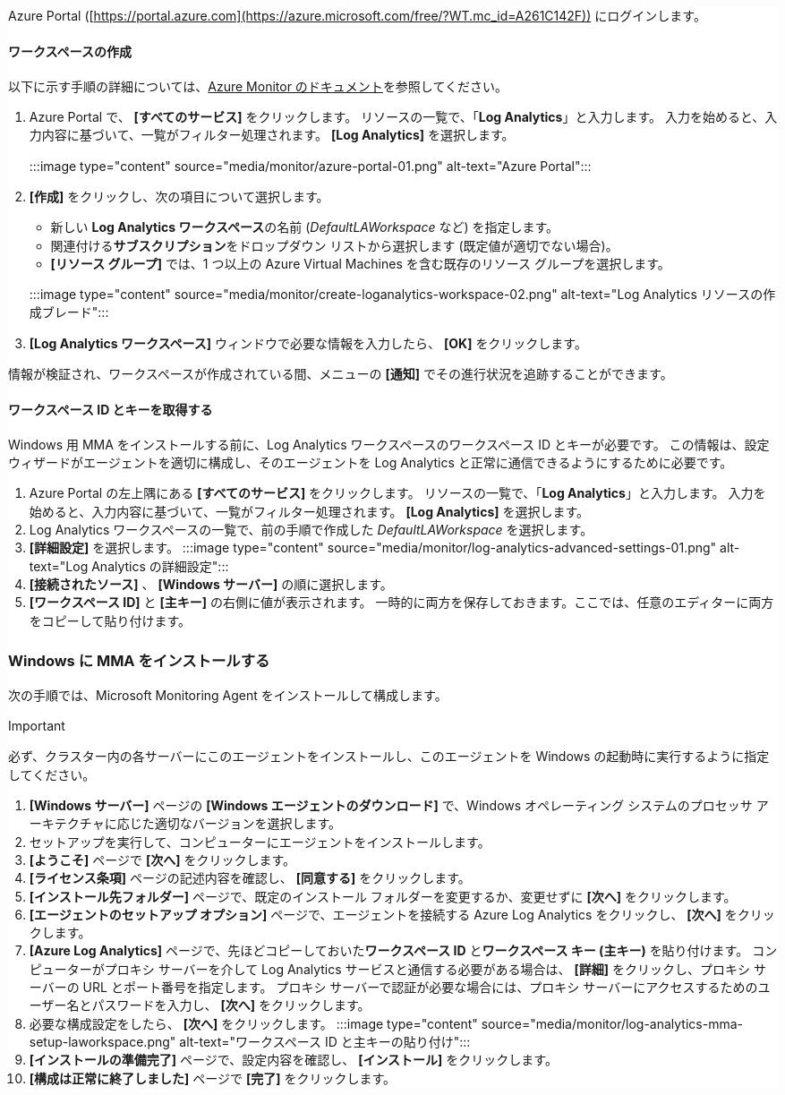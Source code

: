 Azure Portal ([https://portal.azure.com](https://azure.microsoft.com/free/?WT.mc_id=A261C142F)) にログインします。

#### <a name="create-a-workspace"></a>ワークスペースの作成

以下に示す手順の詳細については、[Azure Monitor のドキュメント](/azure/azure-monitor/learn/quick-collect-windows-computer)を参照してください。

1. Azure Portal で、 **[すべてのサービス]** をクリックします。 リソースの一覧で、「**Log Analytics**」と入力します。 入力を始めると、入力内容に基づいて、一覧がフィルター処理されます。 **[Log Analytics]** を選択します。

    :::image type="content" source="media/monitor/azure-portal-01.png" alt-text="Azure Portal":::

2. **[作成]** をクリックし、次の項目について選択します。

   * 新しい **Log Analytics ワークスペース**の名前 (*DefaultLAWorkspace* など) を指定します。 
   * 関連付ける**サブスクリプション**をドロップダウン リストから選択します (既定値が適切でない場合)。
   * **[リソース グループ]** では、1 つ以上の Azure Virtual Machines を含む既存のリソース グループを選択します。

    :::image type="content" source="media/monitor/create-loganalytics-workspace-02.png" alt-text="Log Analytics リソースの作成ブレード":::

3. **[Log Analytics ワークスペース]** ウィンドウで必要な情報を入力したら、 **[OK]** をクリックします。  

情報が検証され、ワークスペースが作成されている間、メニューの **[通知]** でその進行状況を追跡することができます。

#### <a name="obtain-workspace-id-and-key"></a>ワークスペース ID とキーを取得する
Windows 用 MMA をインストールする前に、Log Analytics ワークスペースのワークスペース ID とキーが必要です。  この情報は、設定ウィザードがエージェントを適切に構成し、そのエージェントを Log Analytics と正常に通信できるようにするために必要です。  

1. Azure Portal の左上隅にある **[すべてのサービス]** をクリックします。 リソースの一覧で、「**Log Analytics**」と入力します。 入力を始めると、入力内容に基づいて、一覧がフィルター処理されます。 **[Log Analytics]** を選択します。
2. Log Analytics ワークスペースの一覧で、前の手順で作成した *DefaultLAWorkspace* を選択します。
3. **[詳細設定]** を選択します。
    :::image type="content" source="media/monitor/log-analytics-advanced-settings-01.png" alt-text="Log Analytics の詳細設定":::
4. **[接続されたソース]** 、 **[Windows サーバー]** の順に選択します。
5. **[ワークスペース ID]** と **[主キー]** の右側に値が表示されます。 一時的に両方を保存しておきます。ここでは、任意のエディターに両方をコピーして貼り付けます。

### <a name="installing-the-mma-on-windows"></a>Windows に MMA をインストールする
次の手順では、Microsoft Monitoring Agent をインストールして構成します。

> [!IMPORTANT]
> 必ず、クラスター内の各サーバーにこのエージェントをインストールし、このエージェントを Windows の起動時に実行するように指定してください。

1. **[Windows サーバー]** ページの **[Windows エージェントのダウンロード]** で、Windows オペレーティング システムのプロセッサ アーキテクチャに応じた適切なバージョンを選択します。
2. セットアップを実行して、コンピューターにエージェントをインストールします。
3. **[ようこそ]** ページで **[次へ]** をクリックします。
4. **[ライセンス条項]** ページの記述内容を確認し、 **[同意する]** をクリックします。
5. **[インストール先フォルダー]** ページで、既定のインストール フォルダーを変更するか、変更せずに **[次へ]** をクリックします。
6. **[エージェントのセットアップ オプション]** ページで、エージェントを接続する Azure Log Analytics をクリックし、 **[次へ]** をクリックします。
7. **[Azure Log Analytics]** ページで、先ほどコピーしておいた**ワークスペース ID** と**ワークスペース キー (主キー)** を貼り付けます。 コンピューターがプロキシ サーバーを介して Log Analytics サービスと通信する必要がある場合は、 **[詳細]** をクリックし、プロキシ サーバーの URL とポート番号を指定します。 プロキシ サーバーで認証が必要な場合には、プロキシ サーバーにアクセスするためのユーザー名とパスワードを入力し、 **[次へ]** をクリックします。  
8. 必要な構成設定をしたら、 **[次へ]** をクリックします。
    :::image type="content" source="media/monitor/log-analytics-mma-setup-laworkspace.png" alt-text="ワークスペース ID と主キーの貼り付け":::
9. **[インストールの準備完了]** ページで、設定内容を確認し、 **[インストール]** をクリックします。
10. **[構成は正常に終了しました]** ページで **[完了]** をクリックします。
